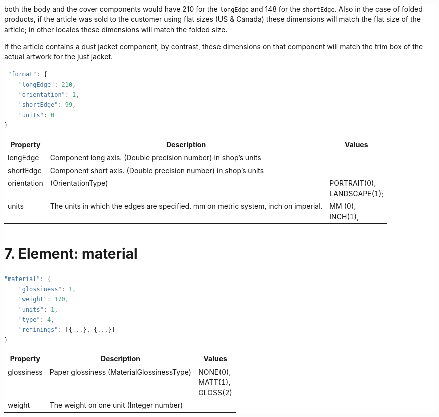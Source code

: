 both the body and the cover components would have 210 for the `longEdge` and 148 for the
`shortEdge`. Also in the case of folded products, if the article was sold to the customer using flat
sizes (US & Canada) these dimensions will match the flat size of the article; in other locales these
dimensions will match the folded size.

If the article contains a dust jacket component, by contrast, these dimensions on that component
will match the trim box of the actual artwork for the just jacket.

```javascript
 "format": {
    "longEdge": 210,
    "orientation": 1,
    "shortEdge": 99,
    "units": 0
}
```

| Property | Description | Values |
|---|---|---|
|longEdge|Component long axis. (Double precision number) in shop’s units||
|shortEdge|Component short axis. (Double precision number) in shop’s units ||
|orientation|(OrientationType)|PORTRAIT(0),<br>LANDSCAPE(1);|
|units|The units in which the edges are specified. mm on metric system, inch on imperial.|MM (0),<br>INCH(1),|

# 7. Element: material
```javascript
"material": {
    "glossiness": 1,
    "weight": 170,
    "units": 1,
    "type": 4,
    "refinings": [{...}, {...}]
}
````

| Property | Description | Values                                                                                                                                                                                                                                                                                                                                                                                                                                                                                                                                                                                                                                                                                                                                                                                                                                                                                                                                                                                                                                                       |
|---|---|--------------------------------------------------------------------------------------------------------------------------------------------------------------------------------------------------------------------------------------------------------------------------------------------------------------------------------------------------------------------------------------------------------------------------------------------------------------------------------------------------------------------------------------------------------------------------------------------------------------------------------------------------------------------------------------------------------------------------------------------------------------------------------------------------------------------------------------------------------------------------------------------------------------------------------------------------------------------------------------------------------------------------------------------------------------|
|glossiness|Paper glossiness (MaterialGlossinessType)| NONE(0),<br>MATT(1),<br>GLOSS(2)                                                                                                                                                                                                                                                                                                                                                                                                                                                                                                                                                                                                                                                                                                                                                                                                                                                                                                                                                                                                                             |
|weight|The weight on one unit (Integer number)|                                                                                                                                                                                                                                                                                                                                                                                                                                                                                                                                                                                                                                                                                                                                                                                                                                                                                                                                                                                                                                                              |